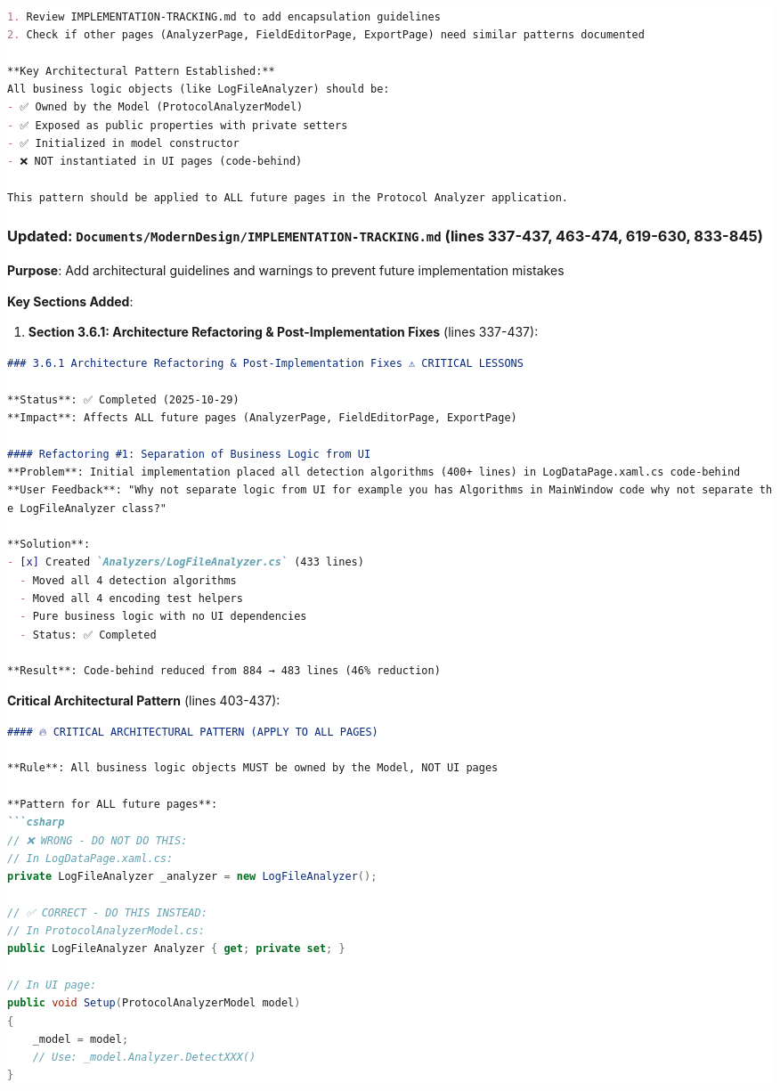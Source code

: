 ```markdown
1. Review IMPLEMENTATION-TRACKING.md to add encapsulation guidelines
2. Check if other pages (AnalyzerPage, FieldEditorPage, ExportPage) need similar patterns documented

**Key Architectural Pattern Established:**
All business logic objects (like LogFileAnalyzer) should be:
- ✅ Owned by the Model (ProtocolAnalyzerModel)
- ✅ Exposed as public properties with private setters
- ✅ Initialized in model constructor
- ❌ NOT instantiated in UI pages (code-behind)

This pattern should be applied to ALL future pages in the Protocol Analyzer application.
```

### Updated: `Documents/ModernDesign/IMPLEMENTATION-TRACKING.md` (lines 337-437, 463-474, 619-630, 833-845)
**Purpose**: Add architectural guidelines and warnings to prevent future implementation mistakes

**Key Sections Added**:

1. **Section 3.6.1: Architecture Refactoring & Post-Implementation Fixes** (lines 337-437):
```markdown
### 3.6.1 Architecture Refactoring & Post-Implementation Fixes ⚠️ CRITICAL LESSONS

**Status**: ✅ Completed (2025-10-29)
**Impact**: Affects ALL future pages (AnalyzerPage, FieldEditorPage, ExportPage)

#### Refactoring #1: Separation of Business Logic from UI
**Problem**: Initial implementation placed all detection algorithms (400+ lines) in LogDataPage.xaml.cs code-behind
**User Feedback**: "Why not separate logic from UI for example you has Algorithms in MainWindow code why not separate the LogFileAnalyzer class?"

**Solution**:
- [x] Created `Analyzers/LogFileAnalyzer.cs` (433 lines)
  - Moved all 4 detection algorithms
  - Moved all 4 encoding test helpers
  - Pure business logic with no UI dependencies
  - Status: ✅ Completed

**Result**: Code-behind reduced from 884 → 483 lines (46% reduction)
```

**Critical Architectural Pattern** (lines 403-437):
```markdown
#### 🔥 CRITICAL ARCHITECTURAL PATTERN (APPLY TO ALL PAGES)

**Rule**: All business logic objects MUST be owned by the Model, NOT UI pages

**Pattern for ALL future pages**:
```csharp
// ❌ WRONG - DO NOT DO THIS:
// In LogDataPage.xaml.cs:
private LogFileAnalyzer _analyzer = new LogFileAnalyzer();

// ✅ CORRECT - DO THIS INSTEAD:
// In ProtocolAnalyzerModel.cs:
public LogFileAnalyzer Analyzer { get; private set; }

// In UI page:
public void Setup(ProtocolAnalyzerModel model)
{
    _model = model;
    // Use: _model.Analyzer.DetectXXX()
}
```